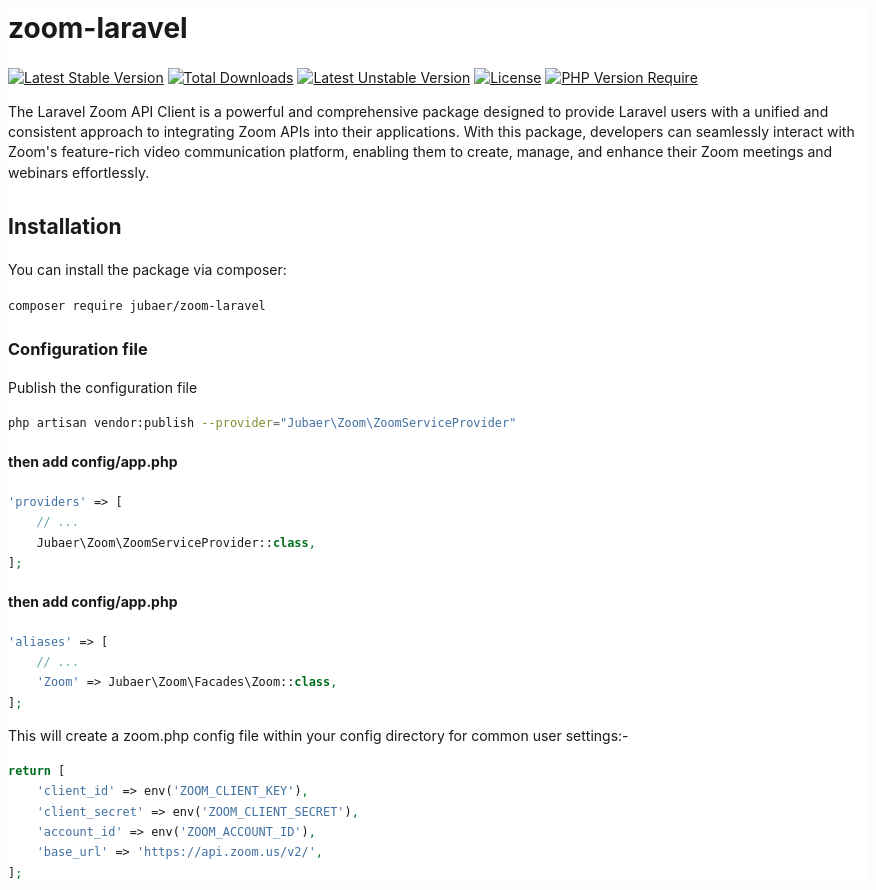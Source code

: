 # zoom-laravel

[![Latest Stable Version](http://poser.pugx.org/jubaer/zoom-laravel/v)](https://packagist.org/packages/jubaer/zoom-laravel) [![Total Downloads](http://poser.pugx.org/jubaer/zoom-laravel/downloads)](https://packagist.org/packages/jubaer/zoom-laravel) [![Latest Unstable Version](http://poser.pugx.org/jubaer/zoom-laravel/v/unstable)](https://packagist.org/packages/jubaer/zoom-laravel) [![License](http://poser.pugx.org/jubaer/zoom-laravel/license)](https://packagist.org/packages/jubaer/zoom-laravel) [![PHP Version Require](http://poser.pugx.org/jubaer/zoom-laravel/require/php)](https://packagist.org/packages/jubaer/zoom-laravel)

The Laravel Zoom API Client is a powerful and comprehensive package designed to provide Laravel users with a unified and consistent approach to integrating Zoom APIs into their applications. With this package, developers can seamlessly interact with Zoom's feature-rich video communication platform, enabling them to create, manage, and enhance their Zoom meetings and webinars effortlessly.

## Installation

You can install the package via composer:

```bash
composer require jubaer/zoom-laravel
```

### Configuration file

Publish the configuration file

```bash
php artisan vendor:publish --provider="Jubaer\Zoom\ZoomServiceProvider"
```

#### then add config/app.php

```php
'providers' => [
    // ...
    Jubaer\Zoom\ZoomServiceProvider::class,
];
```

#### then add config/app.php

```php
'aliases' => [
    // ...
    'Zoom' => Jubaer\Zoom\Facades\Zoom::class,
];
```

This will create a zoom.php config file within your config directory for common user settings:-

```php
return [
    'client_id' => env('ZOOM_CLIENT_KEY'),
    'client_secret' => env('ZOOM_CLIENT_SECRET'),
    'account_id' => env('ZOOM_ACCOUNT_ID'),
    'base_url' => 'https://api.zoom.us/v2/',
];
```
